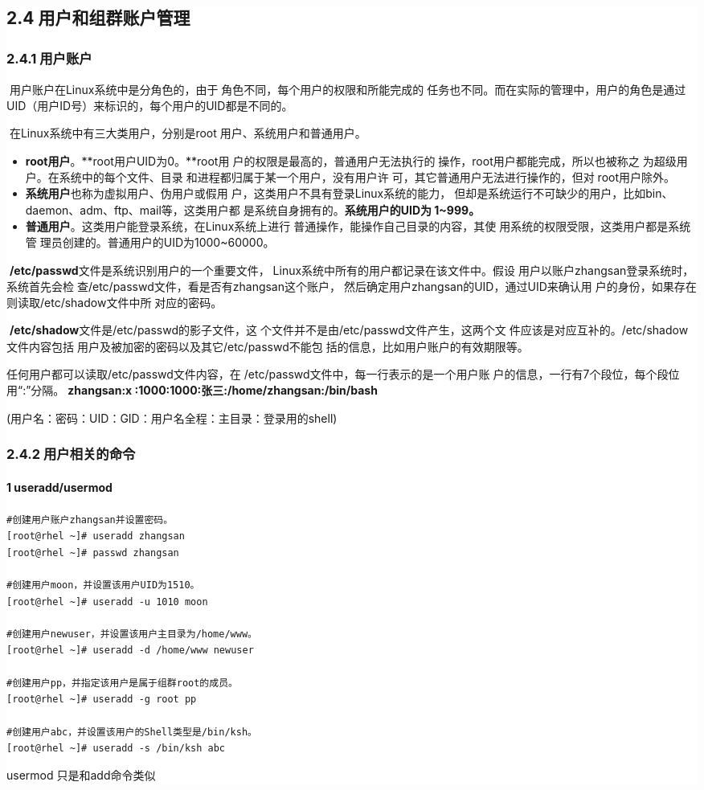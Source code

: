 ```shell
```



## 2.4 用户和组群账户管理

### 2.4.1 用户账户

​		用户账户在Linux系统中是分角色的，由于 角色不同，每个用户的权限和所能完成的 任务也不同。而在实际的管理中，用户的角色是通过UID（用户ID号）来标识的，每个用户的UID都是不同的。

​		在Linux系统中有三大类用户，分别是root 用户、系统用户和普通用户。

- **root用户**。**root用户UID为0。**root用 户的权限是最高的，普通用户无法执行的 操作，root用户都能完成，所以也被称之 为超级用户。在系统中的每个文件、目录 和进程都归属于某一个用户，没有用户许 可，其它普通用户无法进行操作的，但对 root用户除外。
- **系统用户**也称为虚拟用户、伪用户或假用 户，这类用户不具有登录Linux系统的能力， 但却是系统运行不可缺少的用户，比如bin、 daemon、adm、ftp、mail等，这类用户都 是系统自身拥有的。**系统用户的UID为 1~999。**
- **普通用户**。这类用户能登录系统，在Linux系统上进行 普通操作，能操作自己目录的内容，其使 用系统的权限受限，这类用户都是系统管 理员创建的。普通用户的UID为1000~60000。

​     **/etc/passwd**文件是系统识别用户的一个重要文件， Linux系统中所有的用户都记录在该文件中。假设 用户以账户zhangsan登录系统时，系统首先会检 查/etc/passwd文件，看是否有zhangsan这个账户， 然后确定用户zhangsan的UID，通过UID来确认用 户的身份，如果存在则读取/etc/shadow文件中所 对应的密码。

​	**/etc/shadow**文件是/etc/passwd的影子文件，这 个文件并不是由/etc/passwd文件产生，这两个文 件应该是对应互补的。/etc/shadow文件内容包括 用户及被加密的密码以及其它/etc/passwd不能包 括的信息，比如用户账户的有效期限等。

任何用户都可以读取/etc/passwd文件内容，在 /etc/passwd文件中，每一行表示的是一个用户账 户的信息，一行有7个段位，每个段位用“:”分隔。 **zhangsan:x :1000:1000:张三:/home/zhangsan:/bin/bash**

(用户名：密码：UID：GID：用户名全程：主目录：登录用的shell)

### 2.4.2 用户相关的命令

#### 1 useradd/usermod

```shell
#创建用户账户zhangsan并设置密码。
[root@rhel ~]# useradd zhangsan
[root@rhel ~]# passwd zhangsan

#创建用户moon，并设置该用户UID为1510。
[root@rhel ~]# useradd -u 1010 moon

#创建用户newuser，并设置该用户主目录为/home/www。
[root@rhel ~]# useradd -d /home/www newuser

#创建用户pp，并指定该用户是属于组群root的成员。
[root@rhel ~]# useradd -g root pp

#创建用户abc，并设置该用户的Shell类型是/bin/ksh。
[root@rhel ~]# useradd -s /bin/ksh abc

```

usermod 只是和add命令类似


